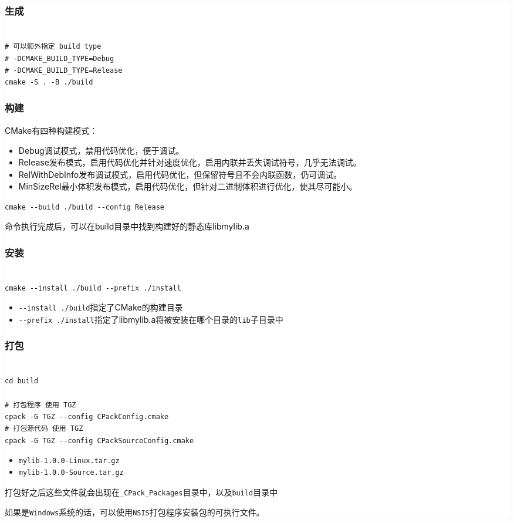 ### 生成

```shell

# 可以额外指定 build type
# -DCMAKE_BUILD_TYPE=Debug
# -DCMAKE_BUILD_TYPE=Release
cmake -S . -B ./build

```

### 构建

CMake有四种构建模式：
- Debug调试模式，禁用代码优化，便于调试。
- Release发布模式，启用代码优化并针对速度优化，启用内联并丢失调试符号，几乎无法调试。
- RelWithDebInfo发布调试模式，启用代码优化，但保留符号且不会内联函数，仍可调试。
- MinSizeRel最小体积发布模式，启用代码优化，但针对二进制体积进行优化，使其尽可能小。

```shell
cmake --build ./build --config Release
```

命令执行完成后，可以在build目录中找到构建好的静态库libmylib.a

### 安装

```shell

cmake --install ./build --prefix ./install

```

- `--install ./build`指定了CMake的构建目录
- `--prefix ./install`指定了libmylib.a将被安装在哪个目录的`lib`子目录中

### 打包

```shell

cd build

# 打包程序 使用 TGZ
cpack -G TGZ --config CPackConfig.cmake
# 打包源代码 使用 TGZ
cpack -G TGZ --config CPackSourceConfig.cmake

```

- `mylib-1.0.0-Linux.tar.gz`
- `mylib-1.0.0-Source.tar.gz`

打包好之后这些文件就会出现在`_CPack_Packages`目录中，以及`build`目录中

如果是`Windows`系统的话，可以使用`NSIS`打包程序安装包的可执行文件。
